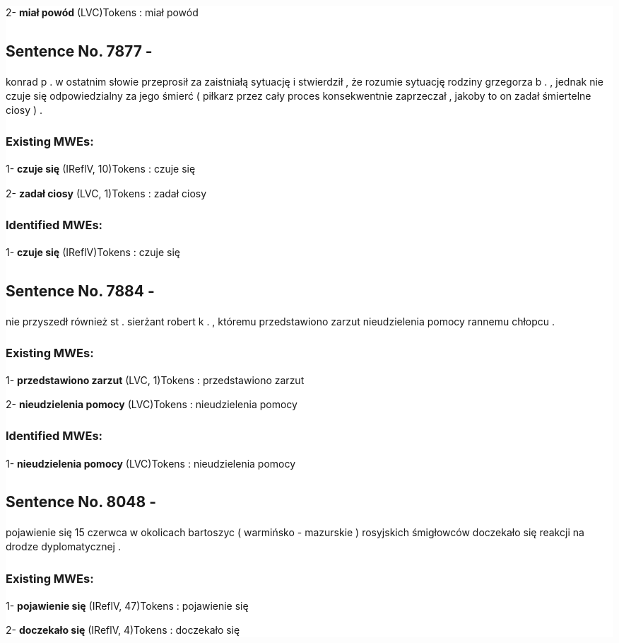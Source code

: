 2- **miał powód** (LVC)Tokens : 
miał
powód

## Sentence No. 7877 - 
konrad p . w ostatnim słowie przeprosił za zaistniałą sytuację i stwierdził , że rozumie sytuację rodziny grzegorza b . , jednak nie czuje się odpowiedzialny za jego śmierć ( piłkarz przez cały proces konsekwentnie zaprzeczał , jakoby to on zadał śmiertelne ciosy ) . 
### Existing MWEs: 
1- **czuje się** (IReflV, 10)Tokens : 
czuje
się

2- **zadał ciosy** (LVC, 1)Tokens : 
zadał
ciosy

### Identified MWEs: 
1- **czuje się** (IReflV)Tokens : 
czuje
się

## Sentence No. 7884 - 
nie przyszedł również st . sierżant robert k . , któremu przedstawiono zarzut nieudzielenia pomocy rannemu chłopcu . 
### Existing MWEs: 
1- **przedstawiono zarzut** (LVC, 1)Tokens : 
przedstawiono
zarzut

2- **nieudzielenia pomocy** (LVC)Tokens : 
nieudzielenia
pomocy

### Identified MWEs: 
1- **nieudzielenia pomocy** (LVC)Tokens : 
nieudzielenia
pomocy

## Sentence No. 8048 - 
pojawienie się 15 czerwca w okolicach bartoszyc ( warmińsko - mazurskie ) rosyjskich śmigłowców doczekało się reakcji na drodze dyplomatycznej . 
### Existing MWEs: 
1- **pojawienie się** (IReflV, 47)Tokens : 
pojawienie
się

2- **doczekało się** (IReflV, 4)Tokens : 
doczekało
się
